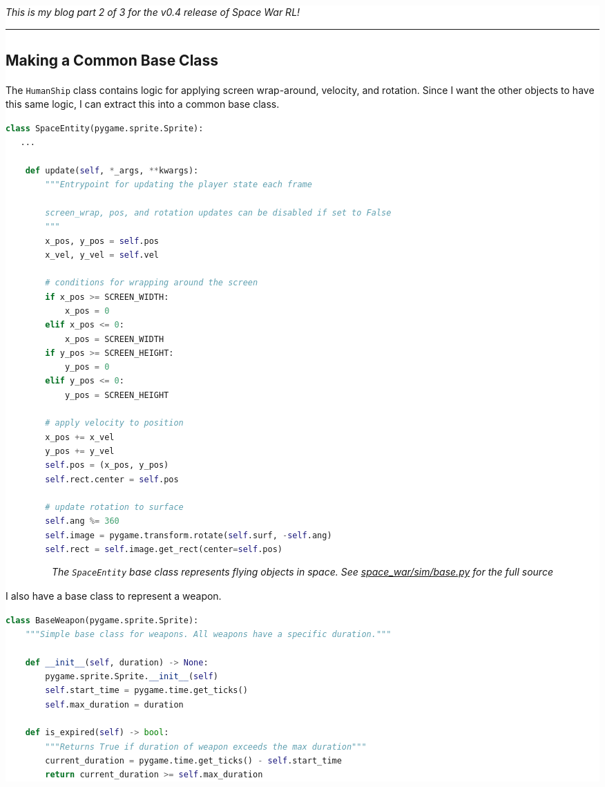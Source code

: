 _This is my blog part 2 of 3 for the v0.4 release of Space War RL!_

<hr>

## Making a Common Base Class

The `HumanShip` class contains logic for applying screen wrap-around, velocity, and rotation. Since I want the other objects to have this same logic, I can extract this into a common base class.

```python
class SpaceEntity(pygame.sprite.Sprite):
   ...

    def update(self, *_args, **kwargs):
        """Entrypoint for updating the player state each frame

        screen_wrap, pos, and rotation updates can be disabled if set to False
        """
        x_pos, y_pos = self.pos
        x_vel, y_vel = self.vel

        # conditions for wrapping around the screen
        if x_pos >= SCREEN_WIDTH:
            x_pos = 0
        elif x_pos <= 0:
            x_pos = SCREEN_WIDTH
        if y_pos >= SCREEN_HEIGHT:
            y_pos = 0
        elif y_pos <= 0:
            y_pos = SCREEN_HEIGHT

        # apply velocity to position
        x_pos += x_vel
        y_pos += y_vel
        self.pos = (x_pos, y_pos)
        self.rect.center = self.pos

        # update rotation to surface
        self.ang %= 360
        self.image = pygame.transform.rotate(self.surf, -self.ang)
        self.rect = self.image.get_rect(center=self.pos)

```

<div align="center">
  <figcaption><i>The <code>SpaceEntity</code> base class represents flying objects in space. 
  See <a href="https://github.com/e-dong/space-war-rl/blob/add-weapons/space_war/sim/base.py">space_war/sim/base.py</a> for the full source</i>
  </figcaption>
</div>

I also have a base class to represent a weapon.

```python
class BaseWeapon(pygame.sprite.Sprite):
    """Simple base class for weapons. All weapons have a specific duration."""

    def __init__(self, duration) -> None:
        pygame.sprite.Sprite.__init__(self)
        self.start_time = pygame.time.get_ticks()
        self.max_duration = duration

    def is_expired(self) -> bool:
        """Returns True if duration of weapon exceeds the max duration"""
        current_duration = pygame.time.get_ticks() - self.start_time
        return current_duration >= self.max_duration
```